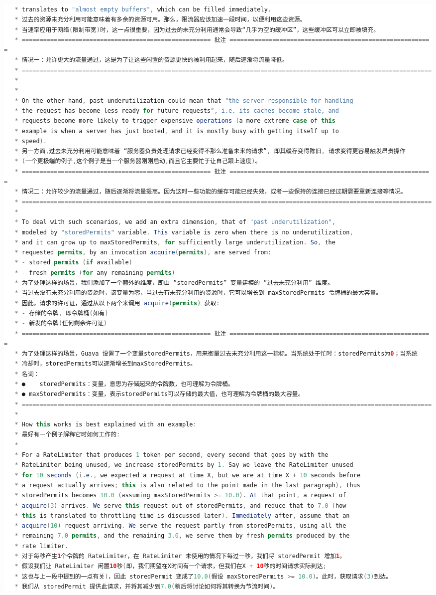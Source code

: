 ```java
   * translates to "almost empty buffers", which can be filled immediately.
   * 过去的资源未充分利用可能意味着有多余的资源可用。那么，限流器应该加速一段时间，以便利用这些资源。
   * 当速率应用于网络(限制带宽)时，这一点很重要，因为过去的未充分利用通常会导致“几乎为空的缓冲区”，这些缓冲区可以立即被填充。
   * ===================================================== 批注 =========================================================
   * 情况一：允许更大的流量通过，这是为了让这些闲置的资源更快的被利用起来，随后逐渐将流量降低。
   * ===================================================================================================================
   *
   *
   * On the other hand, past underutilization could mean that "the server responsible for handling
   * the request has become less ready for future requests", i.e. its caches become stale, and
   * requests become more likely to trigger expensive operations (a more extreme case of this
   * example is when a server has just booted, and it is mostly busy with getting itself up to
   * speed).
   * 另一方面,过去未充分利用可能意味着 “服务器负责处理请求已经变得不那么准备未来的请求”, 即其缓存变得陈旧, 请求变得更容易触发昂贵操作
   * (一个更极端的例子,这个例子是当一个服务器刚刚启动,而且它主要忙于让自己跟上速度)。
   * ===================================================== 批注 =========================================================
   * 情况二：允许较少的流量通过，随后逐渐将流量提高。因为这时一些功能的缓存可能已经失效，或者一些保持的连接已经过期需要重新连接等情况。
   * ===================================================================================================================
   *
   * To deal with such scenarios, we add an extra dimension, that of "past underutilization",
   * modeled by "storedPermits" variable. This variable is zero when there is no underutilization,
   * and it can grow up to maxStoredPermits, for sufficiently large underutilization. So, the
   * requested permits, by an invocation acquire(permits), are served from:
   * - stored permits (if available)
   * - fresh permits (for any remaining permits)
   * 为了处理这样的场景，我们添加了一个额外的维度，即由 “storedPermits” 变量建模的 “过去未充分利用” 维度。
   * 当过去没有未充分利用的资源时，该变量为零，当过去有未充分利用的资源时，它可以增长到 maxStoredPermits 令牌桶的最大容量。
   * 因此，请求的许可证，通过从以下两个来调用 acquire(permits) 获取:
   * - 存储的令牌, 即令牌桶(如有)
   * - 新发的令牌(任何剩余许可证)
   * ===================================================== 批注 =========================================================
   * 为了处理这样的场景，Guava 设置了一个变量storedPermits，用来衡量过去未充分利用这一指标。当系统处于忙时：storedPermits为0；当系统
   * 冷却时，storedPermits可以逐渐增长到maxStoredPermits。
   * 名词：
   * ●    storedPermits：变量，意思为存储起来的令牌数，也可理解为令牌桶。
   * ● maxStoredPermits：变量，表示storedPermits可以存储的最大值，也可理解为令牌桶的最大容量。
   * ===================================================================================================================
   *
   * How this works is best explained with an example:
   * 最好有一个例子解释它时如何工作的:
   *
   * For a RateLimiter that produces 1 token per second, every second that goes by with the
   * RateLimiter being unused, we increase storedPermits by 1. Say we leave the RateLimiter unused
   * for 10 seconds (i.e., we expected a request at time X, but we are at time X + 10 seconds before
   * a request actually arrives; this is also related to the point made in the last paragraph), thus
   * storedPermits becomes 10.0 (assuming maxStoredPermits >= 10.0). At that point, a request of
   * acquire(3) arrives. We serve this request out of storedPermits, and reduce that to 7.0 (how
   * this is translated to throttling time is discussed later). Immediately after, assume that an
   * acquire(10) request arriving. We serve the request partly from storedPermits, using all the
   * remaining 7.0 permits, and the remaining 3.0, we serve them by fresh permits produced by the
   * rate limiter.
   * 对于每秒产生1个令牌的 RateLimiter，在 RateLimiter 未使用的情况下每过一秒，我们将 storedPermit 增加1。
   * 假设我们让 RateLimiter 闲置10秒(即，我们期望在X时间有一个请求，但我们在X + 10秒的时间请求实际到达;
   * 这也与上一段中提到的一点有关)，因此 storedPermit 变成了10.0(假设 maxStoredPermits >= 10.0)。此时，获取请求(3)到达。
   * 我们从 storedPermit 提供此请求，并将其减少到7.0(稍后将讨论如何将其转换为节流时间)。
```